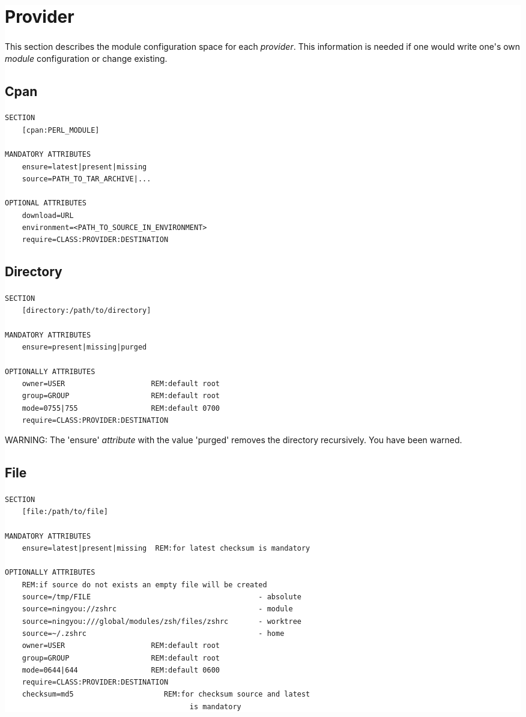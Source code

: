 # Provider

This section describes the module configuration space for each _provider_.
This information is needed if one would write one's own _module_ configuration
or change existing.

## Cpan

    SECTION
        [cpan:PERL_MODULE]

    MANDATORY ATTRIBUTES
        ensure=latest|present|missing
        source=PATH_TO_TAR_ARCHIVE|...

    OPTIONAL ATTRIBUTES
        download=URL
        environment=<PATH_TO_SOURCE_IN_ENVIRONMENT>
        require=CLASS:PROVIDER:DESTINATION

## Directory

    SECTION
        [directory:/path/to/directory]

    MANDATORY ATTRIBUTES
        ensure=present|missing|purged

    OPTIONALLY ATTRIBUTES
        owner=USER                    REM:default root
        group=GROUP                   REM:default root
        mode=0755|755                 REM:default 0700
        require=CLASS:PROVIDER:DESTINATION

WARNING: The 'ensure' _attribute_ with the value 'purged' removes the directory
recursively. You have been warned.

## File

    SECTION
        [file:/path/to/file]

    MANDATORY ATTRIBUTES
        ensure=latest|present|missing  REM:for latest checksum is mandatory

    OPTIONALLY ATTRIBUTES
        REM:if source do not exists an empty file will be created
        source=/tmp/FILE                                       - absolute
        source=ningyou://zshrc                                 - module
        source=ningyou:///global/modules/zsh/files/zshrc       - worktree
        source=~/.zshrc                                        - home
        owner=USER                    REM:default root
        group=GROUP                   REM:default root
        mode=0644|644                 REM:default 0600
        require=CLASS:PROVIDER:DESTINATION
        checksum=md5                     REM:for checksum source and latest
                                               is mandatory
